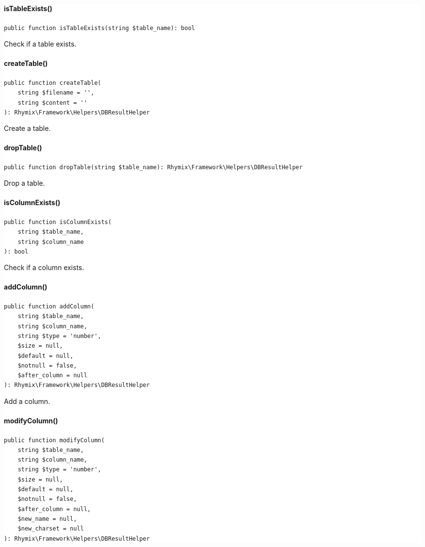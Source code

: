 #### isTableExists()

```
public function isTableExists(string $table_name): bool
```

Check if a table exists.

#### createTable()

```
public function createTable(
    string $filename = '',
    string $content = ''
): Rhymix\Framework\Helpers\DBResultHelper
```

Create a table.

#### dropTable()

```
public function dropTable(string $table_name): Rhymix\Framework\Helpers\DBResultHelper
```

Drop a table.

#### isColumnExists()

```
public function isColumnExists(
    string $table_name,
    string $column_name
): bool
```

Check if a column exists.

#### addColumn()

```
public function addColumn(
    string $table_name,
    string $column_name,
    string $type = 'number',
    $size = null,
    $default = null,
    $notnull = false,
    $after_column = null
): Rhymix\Framework\Helpers\DBResultHelper
```

Add a column.

#### modifyColumn()

```
public function modifyColumn(
    string $table_name,
    string $column_name,
    string $type = 'number',
    $size = null,
    $default = null,
    $notnull = false,
    $after_column = null,
    $new_name = null,
    $new_charset = null
): Rhymix\Framework\Helpers\DBResultHelper
```
